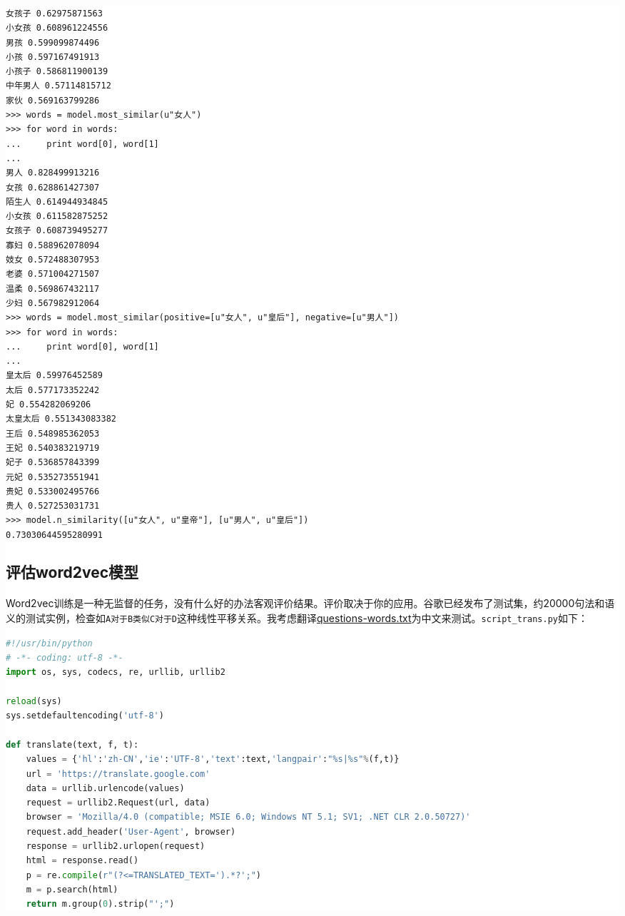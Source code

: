     女孩子 0.62975871563
    小女孩 0.608961224556
    男孩 0.599099874496
    小孩 0.597167491913
    小孩子 0.586811900139
    中年男人 0.57114815712
    家伙 0.569163799286
    >>> words = model.most_similar(u"女人")
    >>> for word in words:
    ...     print word[0], word[1]
    ... 
    男人 0.828499913216
    女孩 0.628861427307
    陌生人 0.614944934845
    小女孩 0.611582875252
    女孩子 0.608739495277
    寡妇 0.588962078094
    妓女 0.572488307953
    老婆 0.571004271507
    温柔 0.569867432117
    少妇 0.567982912064
    >>> words = model.most_similar(positive=[u"女人", u"皇后"], negative=[u"男人"])
    >>> for word in words:
    ...     print word[0], word[1]
    ... 
    皇太后 0.59976452589
    太后 0.577173352242
    妃 0.554282069206
    太皇太后 0.551343083382
    王后 0.548985362053
    王妃 0.540383219719
    妃子 0.536857843399
    元妃 0.535273551941
    贵妃 0.533002495766
    贵人 0.527253031731
    >>> model.n_similarity([u"女人", u"皇帝"], [u"男人", u"皇后"])
    0.73030644595280991

## 评估word2vec模型
Word2vec训练是一种无监督的任务，没有什么好的办法客观评价结果。评价取决于你的应用。谷歌已经发布了测试集，约20000句法和语义的测试实例，检查如`A对于B类似C对于D`这种线性平移关系。我考虑翻译[questions-words.txt](https://code.google.com/archive/p/word2vec/source/default/source)为中文来测试。`script_trans.py`如下：
```python
#!/usr/bin/python
# -*- coding: utf-8 -*-
import os, sys, codecs, re, urllib, urllib2

reload(sys)
sys.setdefaultencoding('utf-8')

def translate(text, f, t):
    values = {'hl':'zh-CN','ie':'UTF-8','text':text,'langpair':"%s|%s"%(f,t)}
    url = 'https://translate.google.com'
    data = urllib.urlencode(values)
    request = urllib2.Request(url, data)
    browser = 'Mozilla/4.0 (compatible; MSIE 6.0; Windows NT 5.1; SV1; .NET CLR 2.0.50727)'
    request.add_header('User-Agent', browser)
    response = urllib2.urlopen(request)
    html = response.read()
    p = re.compile(r"(?<=TRANSLATED_TEXT=').*?';")
    m = p.search(html)
    return m.group(0).strip("';")

```